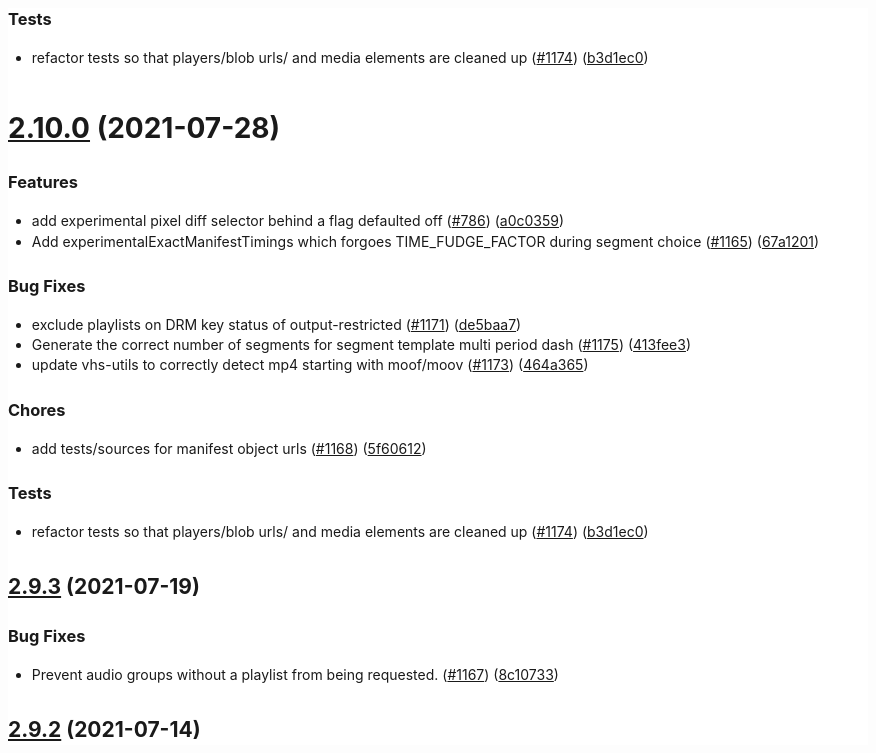 ### Tests

* refactor tests so that players/blob urls/ and media elements are cleaned up ([#1174](https://github.com/videojs/http-streaming/issues/1174)) ([b3d1ec0](https://github.com/videojs/http-streaming/commit/b3d1ec0))

<a name="2.10.0"></a>
# [2.10.0](https://github.com/videojs/http-streaming/compare/v2.9.3...v2.10.0) (2021-07-28)

### Features

* add experimental pixel diff selector behind a flag defaulted off ([#786](https://github.com/videojs/http-streaming/issues/786)) ([a0c0359](https://github.com/videojs/http-streaming/commit/a0c0359))
* Add experimentalExactManifestTimings which forgoes TIME_FUDGE_FACTOR during segment choice ([#1165](https://github.com/videojs/http-streaming/issues/1165)) ([67a1201](https://github.com/videojs/http-streaming/commit/67a1201))

### Bug Fixes

* exclude playlists on DRM key status of output-restricted ([#1171](https://github.com/videojs/http-streaming/issues/1171)) ([de5baa7](https://github.com/videojs/http-streaming/commit/de5baa7))
* Generate the correct number of segments for segment template multi period dash ([#1175](https://github.com/videojs/http-streaming/issues/1175)) ([413fee3](https://github.com/videojs/http-streaming/commit/413fee3))
* update vhs-utils to correctly detect mp4 starting with moof/moov ([#1173](https://github.com/videojs/http-streaming/issues/1173)) ([464a365](https://github.com/videojs/http-streaming/commit/464a365))

### Chores

* add tests/sources for manifest object urls ([#1168](https://github.com/videojs/http-streaming/issues/1168)) ([5f60612](https://github.com/videojs/http-streaming/commit/5f60612))

### Tests

* refactor tests so that players/blob urls/ and media elements are cleaned up ([#1174](https://github.com/videojs/http-streaming/issues/1174)) ([b3d1ec0](https://github.com/videojs/http-streaming/commit/b3d1ec0))

<a name="2.9.3"></a>
## [2.9.3](https://github.com/videojs/http-streaming/compare/v2.9.2...v2.9.3) (2021-07-19)

### Bug Fixes

* Prevent audio groups without a playlist from being requested. ([#1167](https://github.com/videojs/http-streaming/issues/1167)) ([8c10733](https://github.com/videojs/http-streaming/commit/8c10733))

<a name="2.9.2"></a>
## [2.9.2](https://github.com/videojs/http-streaming/compare/v2.9.1...v2.9.2) (2021-07-14)
